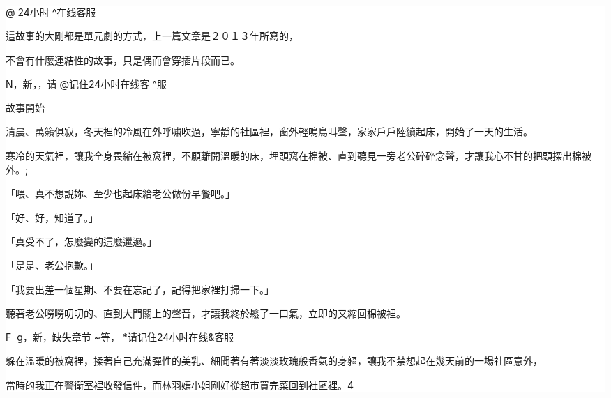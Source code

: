 
@ 24小时 ^在线客服



這故事的大剛都是單元劇的方式，上一篇文章是２０１３年所寫的，





不會有什麼連結性的故事，只是偶而會穿插片段而已。



N，新，，请 @记住24小时在线客 ^服





故事開始



清晨、萬籟俱寂，冬天裡的冷風在外呼嘯吹過，寧靜的社區裡，窗外輕鳴鳥叫聲，家家戶戶陸續起床，開始了一天的生活。







寒冷的天氣裡，讓我全身畏縮在被窩裡，不願離開溫暖的床，埋頭窩在棉被、直到聽見一旁老公碎碎念聲，才讓我心不甘的把頭探出棉被外。;



「喂、真不想說妳、至少也起床給老公做份早餐吧。」





「好、好，知道了。」



「真受不了，怎麼變的這麼邋遢。」



「是是、老公抱歉。」





「我要出差一個星期、不要在忘記了，記得把家裡打掃一下。」





聽著老公嘮嘮叨叨的、直到大門關上的聲音，才讓我終於鬆了一口氣，立即的又縮回棉被裡。







F  g，新，缺失章节 ~等， *请记住24小时在线&客服



躲在溫暖的被窩裡，揉著自己充滿彈性的美乳、細聞著有著淡淡玫瑰般香氣的身軀，讓我不禁想起在幾天前的一場社區意外，



當時的我正在警衛室裡收發信件，而林羽嫣小姐剛好從超市買完菜回到社區裡。4
